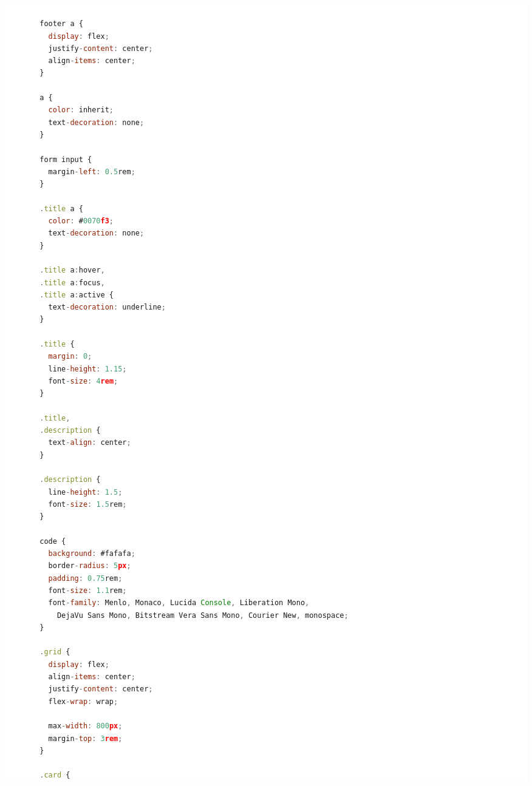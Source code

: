 ```js

        footer a {
          display: flex;
          justify-content: center;
          align-items: center;
        }

        a {
          color: inherit;
          text-decoration: none;
        }

        form input {
          margin-left: 0.5rem;
        }

        .title a {
          color: #0070f3;
          text-decoration: none;
        }

        .title a:hover,
        .title a:focus,
        .title a:active {
          text-decoration: underline;
        }

        .title {
          margin: 0;
          line-height: 1.15;
          font-size: 4rem;
        }

        .title,
        .description {
          text-align: center;
        }

        .description {
          line-height: 1.5;
          font-size: 1.5rem;
        }

        code {
          background: #fafafa;
          border-radius: 5px;
          padding: 0.75rem;
          font-size: 1.1rem;
          font-family: Menlo, Monaco, Lucida Console, Liberation Mono,
            DejaVu Sans Mono, Bitstream Vera Sans Mono, Courier New, monospace;
        }

        .grid {
          display: flex;
          align-items: center;
          justify-content: center;
          flex-wrap: wrap;

          max-width: 800px;
          margin-top: 3rem;
        }

        .card {
```